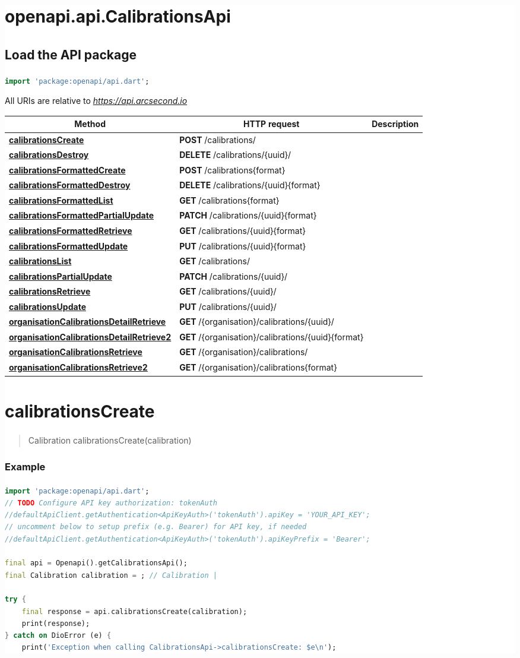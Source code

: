 # openapi.api.CalibrationsApi

## Load the API package
```dart
import 'package:openapi/api.dart';
```

All URIs are relative to *https://api.arcsecond.io*

Method | HTTP request | Description
------------- | ------------- | -------------
[**calibrationsCreate**](CalibrationsApi.md#calibrationscreate) | **POST** /calibrations/ | 
[**calibrationsDestroy**](CalibrationsApi.md#calibrationsdestroy) | **DELETE** /calibrations/{uuid}/ | 
[**calibrationsFormattedCreate**](CalibrationsApi.md#calibrationsformattedcreate) | **POST** /calibrations{format} | 
[**calibrationsFormattedDestroy**](CalibrationsApi.md#calibrationsformatteddestroy) | **DELETE** /calibrations/{uuid}{format} | 
[**calibrationsFormattedList**](CalibrationsApi.md#calibrationsformattedlist) | **GET** /calibrations{format} | 
[**calibrationsFormattedPartialUpdate**](CalibrationsApi.md#calibrationsformattedpartialupdate) | **PATCH** /calibrations/{uuid}{format} | 
[**calibrationsFormattedRetrieve**](CalibrationsApi.md#calibrationsformattedretrieve) | **GET** /calibrations/{uuid}{format} | 
[**calibrationsFormattedUpdate**](CalibrationsApi.md#calibrationsformattedupdate) | **PUT** /calibrations/{uuid}{format} | 
[**calibrationsList**](CalibrationsApi.md#calibrationslist) | **GET** /calibrations/ | 
[**calibrationsPartialUpdate**](CalibrationsApi.md#calibrationspartialupdate) | **PATCH** /calibrations/{uuid}/ | 
[**calibrationsRetrieve**](CalibrationsApi.md#calibrationsretrieve) | **GET** /calibrations/{uuid}/ | 
[**calibrationsUpdate**](CalibrationsApi.md#calibrationsupdate) | **PUT** /calibrations/{uuid}/ | 
[**organisationCalibrationsDetailRetrieve**](CalibrationsApi.md#organisationcalibrationsdetailretrieve) | **GET** /{organisation}/calibrations/{uuid}/ | 
[**organisationCalibrationsDetailRetrieve2**](CalibrationsApi.md#organisationcalibrationsdetailretrieve2) | **GET** /{organisation}/calibrations/{uuid}{format} | 
[**organisationCalibrationsRetrieve**](CalibrationsApi.md#organisationcalibrationsretrieve) | **GET** /{organisation}/calibrations/ | 
[**organisationCalibrationsRetrieve2**](CalibrationsApi.md#organisationcalibrationsretrieve2) | **GET** /{organisation}/calibrations{format} | 


# **calibrationsCreate**
> Calibration calibrationsCreate(calibration)



### Example
```dart
import 'package:openapi/api.dart';
// TODO Configure API key authorization: tokenAuth
//defaultApiClient.getAuthentication<ApiKeyAuth>('tokenAuth').apiKey = 'YOUR_API_KEY';
// uncomment below to setup prefix (e.g. Bearer) for API key, if needed
//defaultApiClient.getAuthentication<ApiKeyAuth>('tokenAuth').apiKeyPrefix = 'Bearer';

final api = Openapi().getCalibrationsApi();
final Calibration calibration = ; // Calibration | 

try {
    final response = api.calibrationsCreate(calibration);
    print(response);
} catch on DioError (e) {
    print('Exception when calling CalibrationsApi->calibrationsCreate: $e\n');
```
